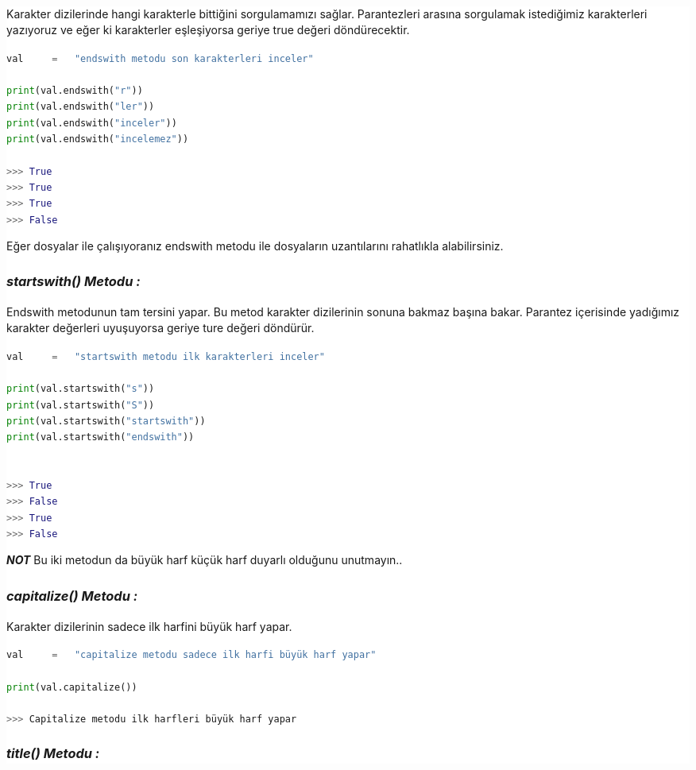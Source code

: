 Karakter dizilerinde hangi karakterle bittiğini sorgulamamızı sağlar. Parantezleri arasına sorgulamak istediğimiz karakterleri yazıyoruz ve eğer ki karakterler eşleşiyorsa geriye true değeri döndürecektir.

```python
val     =   "endswith metodu son karakterleri inceler"

print(val.endswith("r"))
print(val.endswith("ler"))
print(val.endswith("inceler"))
print(val.endswith("incelemez"))

>>> True
>>> True
>>> True
>>> False
```

Eğer dosyalar ile çalışıyoranız endswith metodu ile dosyaların uzantılarını rahatlıkla alabilirsiniz.
### ***startswith() Metodu :***

Endswith metodunun tam tersini yapar. Bu metod karakter dizilerinin sonuna bakmaz başına bakar. Parantez içerisinde yadığımız karakter değerleri uyuşuyorsa geriye ture değeri döndürür.


```python
val     =   "startswith metodu ilk karakterleri inceler"

print(val.startswith("s"))
print(val.startswith("S"))
print(val.startswith("startswith"))
print(val.startswith("endswith"))


>>> True
>>> False
>>> True
>>> False
```

***NOT***
Bu iki metodun da büyük harf küçük harf duyarlı olduğunu unutmayın..
### ***capitalize() Metodu :***

Karakter dizilerinin sadece ilk harfini büyük harf yapar.

```python
val     =   "capitalize metodu sadece ilk harfi büyük harf yapar"

print(val.capitalize())

>>> Capitalize metodu ilk harfleri büyük harf yapar
```
### ***title() Metodu :***
